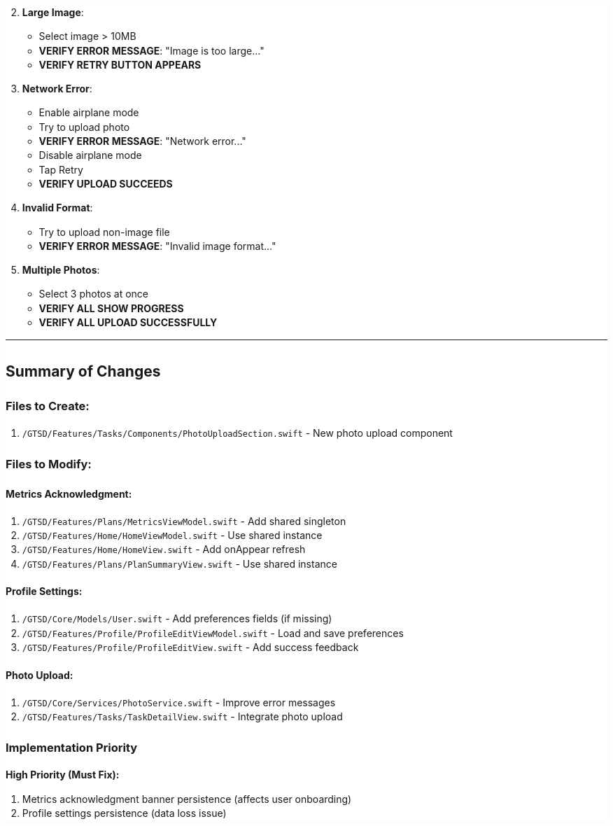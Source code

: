2. **Large Image**:
   - Select image > 10MB
   - **VERIFY ERROR MESSAGE**: "Image is too large..."
   - **VERIFY RETRY BUTTON APPEARS**

3. **Network Error**:
   - Enable airplane mode
   - Try to upload photo
   - **VERIFY ERROR MESSAGE**: "Network error..."
   - Disable airplane mode
   - Tap Retry
   - **VERIFY UPLOAD SUCCEEDS**

4. **Invalid Format**:
   - Try to upload non-image file
   - **VERIFY ERROR MESSAGE**: "Invalid image format..."

5. **Multiple Photos**:
   - Select 3 photos at once
   - **VERIFY ALL SHOW PROGRESS**
   - **VERIFY ALL UPLOAD SUCCESSFULLY**

---

## Summary of Changes

### Files to Create:
1. `/GTSD/Features/Tasks/Components/PhotoUploadSection.swift` - New photo upload component

### Files to Modify:

#### Metrics Acknowledgment:
1. `/GTSD/Features/Plans/MetricsViewModel.swift` - Add shared singleton
2. `/GTSD/Features/Home/HomeViewModel.swift` - Use shared instance
3. `/GTSD/Features/Home/HomeView.swift` - Add onAppear refresh
4. `/GTSD/Features/Plans/PlanSummaryView.swift` - Use shared instance

#### Profile Settings:
1. `/GTSD/Core/Models/User.swift` - Add preferences fields (if missing)
2. `/GTSD/Features/Profile/ProfileEditViewModel.swift` - Load and save preferences
3. `/GTSD/Features/Profile/ProfileEditView.swift` - Add success feedback

#### Photo Upload:
1. `/GTSD/Core/Services/PhotoService.swift` - Improve error messages
2. `/GTSD/Features/Tasks/TaskDetailView.swift` - Integrate photo upload

### Implementation Priority

**High Priority (Must Fix):**
1. Metrics acknowledgment banner persistence (affects user onboarding)
2. Profile settings persistence (data loss issue)
